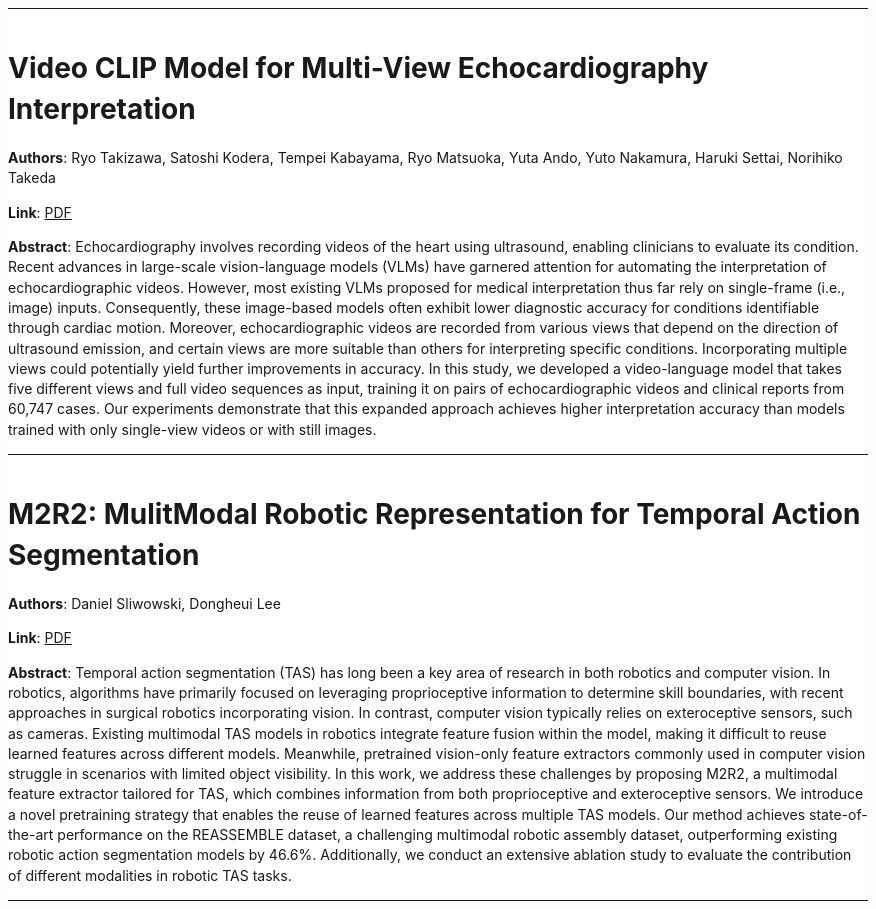 
---
# Video CLIP Model for Multi-View Echocardiography Interpretation 

**Authors**: Ryo Takizawa, Satoshi Kodera, Tempei Kabayama, Ryo Matsuoka, Yuta Ando, Yuto Nakamura, Haruki Settai, Norihiko Takeda  

**Link**: [PDF](https://arxiv.org/pdf/2504.18800)  

**Abstract**: Echocardiography involves recording videos of the heart using ultrasound, enabling clinicians to evaluate its condition. Recent advances in large-scale vision-language models (VLMs) have garnered attention for automating the interpretation of echocardiographic videos. However, most existing VLMs proposed for medical interpretation thus far rely on single-frame (i.e., image) inputs. Consequently, these image-based models often exhibit lower diagnostic accuracy for conditions identifiable through cardiac motion. Moreover, echocardiographic videos are recorded from various views that depend on the direction of ultrasound emission, and certain views are more suitable than others for interpreting specific conditions. Incorporating multiple views could potentially yield further improvements in accuracy. In this study, we developed a video-language model that takes five different views and full video sequences as input, training it on pairs of echocardiographic videos and clinical reports from 60,747 cases. Our experiments demonstrate that this expanded approach achieves higher interpretation accuracy than models trained with only single-view videos or with still images. 

---
# M2R2: MulitModal Robotic Representation for Temporal Action Segmentation 

**Authors**: Daniel Sliwowski, Dongheui Lee  

**Link**: [PDF](https://arxiv.org/pdf/2504.18662)  

**Abstract**: Temporal action segmentation (TAS) has long been a key area of research in both robotics and computer vision. In robotics, algorithms have primarily focused on leveraging proprioceptive information to determine skill boundaries, with recent approaches in surgical robotics incorporating vision. In contrast, computer vision typically relies on exteroceptive sensors, such as cameras. Existing multimodal TAS models in robotics integrate feature fusion within the model, making it difficult to reuse learned features across different models. Meanwhile, pretrained vision-only feature extractors commonly used in computer vision struggle in scenarios with limited object visibility. In this work, we address these challenges by proposing M2R2, a multimodal feature extractor tailored for TAS, which combines information from both proprioceptive and exteroceptive sensors. We introduce a novel pretraining strategy that enables the reuse of learned features across multiple TAS models. Our method achieves state-of-the-art performance on the REASSEMBLE dataset, a challenging multimodal robotic assembly dataset, outperforming existing robotic action segmentation models by 46.6%. Additionally, we conduct an extensive ablation study to evaluate the contribution of different modalities in robotic TAS tasks. 

---
